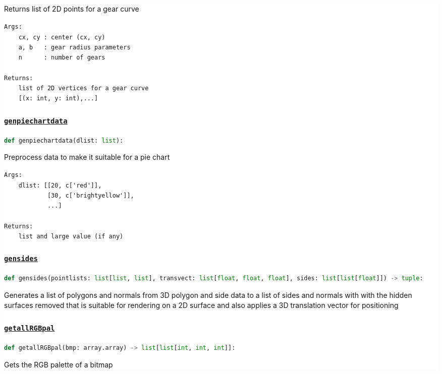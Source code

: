 Returns list of 2D points for a gear curve

    Args:
        cx, cy : center (cx, cy)
        a, b   : gear radius parameters
        n      : number of gears
    
    Returns:
        list of 2D vertices for a gear curve
        [(x: int, y: int),...]


### [`genpiechartdata`](#genpiechartdata)

```py
def genpiechartdata(dlist: list):
```

Preprocess data to make
    it suitable for a pie chart

    Args:
        dlist: [[20, c['red']],
                [30, c['brightyellow']],
                ...]
    
    Returns:
        list and large value (if any)


### [`gensides`](#gensides)

```py
def gensides(pointlists: list[list, list], transvect: list[float, float, float], sides: list[list[float]]) -> tuple:
```

Generates a list of polygons
and normals from 3D polygon
and side data to a list of
sides and normals with
with the hidden surfaces
removed that is suitable
for rendering on a 2D surface
and also applies a
3D translation vector for
positioning

    


### [`getallRGBpal`](#getallRGBpal)

```py
def getallRGBpal(bmp: array.array) -> list[list[int, int, int]]:
```

Gets the RGB palette of a bitmap
